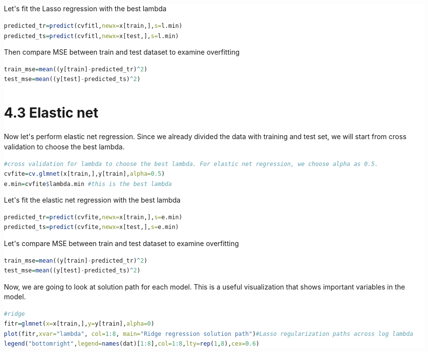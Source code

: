 Let's fit the Lasso regression with the best lambda

``` r
predicted_tr=predict(cvfitl,newx=x[train,],s=l.min)
predicted_ts=predict(cvfitl,newx=x[test,],s=l.min)
```

Then compare MSE between train and test dataset to examine overfitting

``` r
train_mse=mean((y[train]-predicted_tr)^2)
test_mse=mean((y[test]-predicted_ts)^2)
```

4.3 Elastic net
===============

Now let's perform elastic net regression. Since we already divided the data with training and test set, we will start from cross validation to choose the best lambda.

``` r
#cross validation for lambda to choose the best lambda. For elastic net regression, we choose alpha as 0.5.
cvfite=cv.glmnet(x[train,],y[train],alpha=0.5)
e.min=cvfite$lambda.min #this is the best lambda
```

Let's fit the elastic net regression with the best lambda

``` r
predicted_tr=predict(cvfite,newx=x[train,],s=e.min)
predicted_ts=predict(cvfite,newx=x[test,],s=e.min)
```

Let's compare MSE between train and test dataset to examine overfitting

``` r
train_mse=mean((y[train]-predicted_tr)^2)
test_mse=mean((y[test]-predicted_ts)^2)
```

Now, we are going to look at solution path for each model. This is a useful visualization that shows important variables in the model.

``` r
#ridge
fitr=glmnet(x=x[train,],y=y[train],alpha=0)
plot(fitr,xvar="lambda", col=1:8, main="Ridge regression solution path")#Lasso regularization paths across log lambda
legend("bottomright",legend=names(dat)[1:8],col=1:8,lty=rep(1,8),cex=0.6)
```
